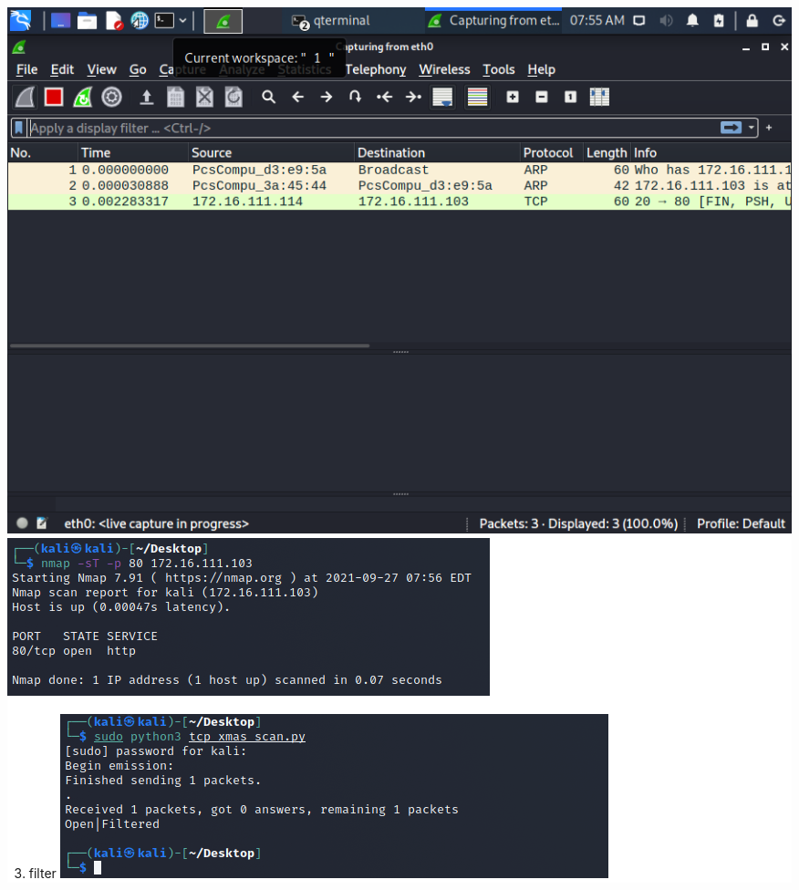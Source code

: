 ![tcpxmas(open)2](img3/tcpxmas(open)2.png)
![tcpxmas(open)2](img3/tcpxmas(open)3.png)

3. filter
![tcpxmas(open)1](img3/tcpxmas(open)1.png) 